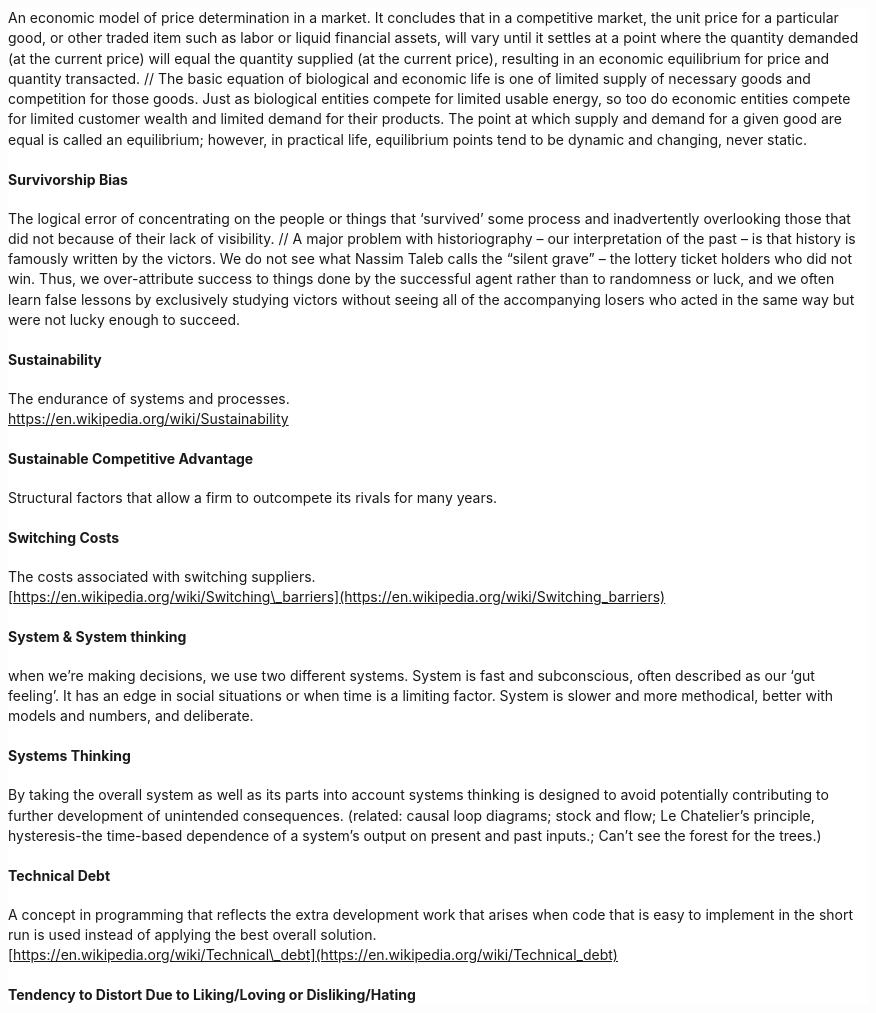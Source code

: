 An economic model of price determination in a market. It concludes that in a competitive market, the unit price for a particular good, or other traded item such as labor or liquid financial assets, will vary until it settles at a point where the quantity demanded (at the current price) will equal the quantity supplied (at the current price), resulting in an economic equilibrium for price and quantity transacted. // The basic equation of biological and economic life is one of limited supply of necessary goods and competition for those goods. Just as biological entities compete for limited usable energy, so too do economic entities compete for limited customer wealth and limited demand for their products. The point at which supply and demand for a given good are equal is called an equilibrium; however, in practical life, equilibrium points tend to be dynamic and changing, never static.

#### Survivorship Bias

The logical error of concentrating on the people or things that ‘survived’ some process and inadvertently overlooking those that did not because of their lack of visibility. // A major problem with historiography – our interpretation of the past – is that history is famously written by the victors. We do not see what Nassim Taleb calls the “silent grave” – the lottery ticket holders who did not win. Thus, we over-attribute success to things done by the successful agent rather than to randomness or luck, and we often learn false lessons by exclusively studying victors without seeing all of the accompanying losers who acted in the same way but were not lucky enough to succeed.

#### Sustainability

The endurance of systems and processes.  
<https://en.wikipedia.org/wiki/Sustainability>

#### Sustainable Competitive Advantage

Structural factors that allow a firm to outcompete its rivals for many years.

#### Switching Costs

The costs associated with switching suppliers.  
[https://en.wikipedia.org/wiki/Switching\_barriers](https://en.wikipedia.org/wiki/Switching_barriers)

#### System &amp; System thinking

when we’re making decisions, we use two different systems. System is fast and subconscious, often described as our ‘gut feeling’. It has an edge in social situations or when time is a limiting factor. System is slower and more methodical, better with models and numbers, and deliberate.

#### Systems Thinking

By taking the overall system as well as its parts into account systems thinking is designed to avoid potentially contributing to further development of unintended consequences. (related: causal loop diagrams; stock and flow; Le Chatelier’s principle, hysteresis-the time-based dependence of a system’s output on present and past inputs.; Can’t see the forest for the trees.)

#### Technical Debt

A concept in programming that reflects the extra development work that arises when code that is easy to implement in the short run is used instead of applying the best overall solution.  
[https://en.wikipedia.org/wiki/Technical\_debt](https://en.wikipedia.org/wiki/Technical_debt)

#### Tendency to Distort Due to Liking/Loving or Disliking/Hating
